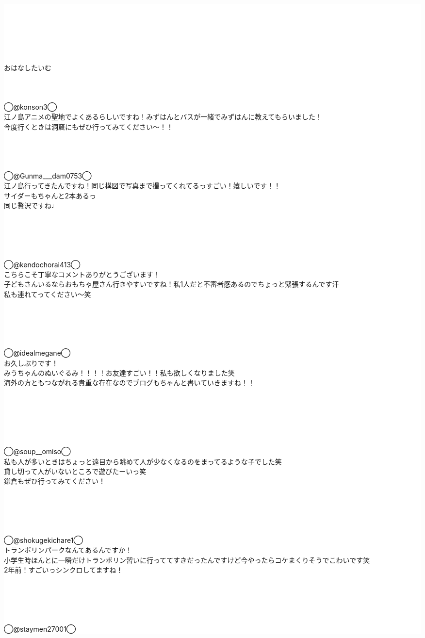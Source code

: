 <br/>
<br/>
<br/>
<br/>
<br/>
<br/>
おはなしたいむ<br/>
<br/>
<br/>
<br/>
◯@konson3◯<br/>
江ノ島アニメの聖地でよくあるらしいですね！みずはんとバスが一緒でみずはんに教えてもらいました！<br/>
今度行くときは洞窟にもぜひ行ってみてください〜！！<br/>
<br/>
<br/>
<br/>
<br/>
◯@Gunma___dam0753◯<br/>
江ノ島行ってきたんですね！同じ構図で写真まで撮ってくれてるっすごい！嬉しいです！！<br/>
サイダーもちゃんと2本あるっ<br/>
同じ贅沢ですね♩<br/>
<br/>
<br/>
<br/>
<br/>
<br/>
◯@kendochorai413◯<br/>
こちらこそ丁寧なコメントありがとうございます！<br/>
子どもさんいるならおもちゃ屋さん行きやすいですね！私1人だと不審者感あるのでちょっと緊張するんです汗<br/>
私も連れてってください〜笑<br/>
<br/>
<br/>
<br/>
<br/>
<br/>
◯@idealmegane◯<br/>
お久しぶりです！<br/>
みうちゃんのぬいぐるみ！！！！お友達すごい！！私も欲しくなりました笑<br/>
海外の方ともつながれる貴重な存在なのでブログもちゃんと書いていきますね！！<br/>
<br/>
<br/>
<br/>
<br/>
<br/>
<br/>
◯@soup__omiso◯<br/>
私も人が多いときはちょっと遠目から眺めて人が少なくなるのをまってるような子でした笑<br/>
貸し切って人がいないところで遊びたーいっ笑<br/>
鎌倉もぜひ行ってみてください！<br/>
<br/>
<br/>
<br/>
<br/>
<br/>
◯@shokugekichare1◯<br/>
トランポリンパークなんてあるんですか！<br/>
小学生時ほんとに一瞬だけトランポリン習いに行っててすきだったんですけど今やったらコケまくりそうでこわいです笑<br/>
2年前！すごいっシンクロしてますね！<br/>
<br/>
<br/>
<br/>
<br/>
<br/>
◯@staymen27001◯<br/>